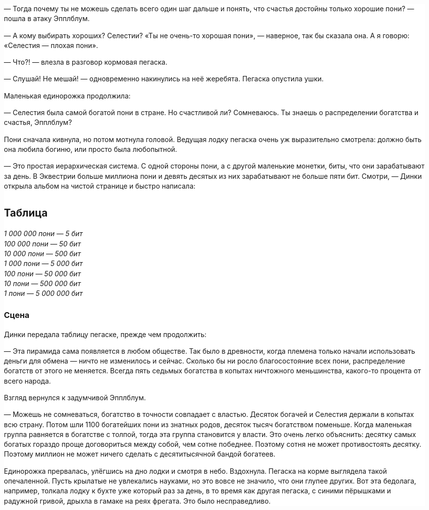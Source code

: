 — Тогда почему ты не можешь сделать всего один шаг дальше и понять, что счастья достойны только хорошие пони? — пошла в атаку Эпплблум.

— А кому выбирать хороших? Селестии? «Ты не очень-то хорошая пони», — наверное, так бы сказала она. А я говорю: «Селестия — плохая пони».

— Что?! — влезла в разговор кормовая пегаска.

— Слушай! Не мешай! — одновременно накинулись на неё жеребята. Пегаска опустила ушки.

Маленькая единорожка продолжила:

— Селестия была самой богатой пони в стране. Но счастливой ли? Сомневаюсь. Ты знаешь о распределении богатства и счастья, Эпплблум?

Пони сначала кивнула, но потом мотнула головой. Ведущая лодку пегаска очень уж выразительно смотрела: должно быть она любила богиню, или просто была любопытной.

— Это простая иерархическая система. С одной стороны пони, а с другой маленькие монетки, биты, что они зарабатывают за день. В Эквестрии больше миллиона пони и девять десятых из них зарабатывают не больше пяти бит. Смотри, — Динки открыла альбом на чистой странице и быстро написала:

## Таблица

<span align="center"><em>1 000 000 пони — 5 бит<br>
100 000 пони —  50 бит<br>
10 000 пони —  500 бит<br>
1 000 пони — 5 000 бит<br>
100 пони —  50 000 бит<br>
10 пони —  500 000 бит<br>
1 пони — 5 000 000 бит<br></em></span>

### Сцена

Динки передала таблицу пегаске, прежде чем продолжить:

— Эта пирамида сама появляется в любом обществе. Так было в древности, когда племена только начали использовать деньги для обмена — ничто не изменилось и сейчас. Сколько бы ни росло благосостояние всех пони, распределение богатств от этого не меняется. Всегда пять седьмых богатства в копытах ничтожного меньшинства, какого-то процента от всего народа.

Взгляд вернулся к задумчивой Эпплблум.

— Можешь не сомневаться, богатство в точности совпадает с властью. Десяток богачей и Селестия держали в копытах всю страну. Потом шли 1100 богатейших пони из знатных родов, десяток тысяч богатством поменьше. Когда маленькая группа равняется в богатстве с толпой, тогда эта группа становится у власти. Это очень легко объяснить: десятку самых богатых гораздо проще договориться между собой, чем сотне победнее. Поэтому сотня не может противостоять десятку. Поэтому миллион не может ничего сделать с десятитысячной бандой богатеев.

Единорожка прервалась, улёгшись на дно лодки и смотря в небо. Вздохнула. Пегаска на корме выглядела такой опечаленной. Пусть крылатые не увлекались науками, но это вовсе не значило, что они глупее других. Вот эта бедолага, например, толкала лодку к бухте уже который раз за день, в то время как другая пегаска, с синими пёрышками и радужной гривой, дрыхла в гамаке на реях фрегата. Это было несправедливо.
